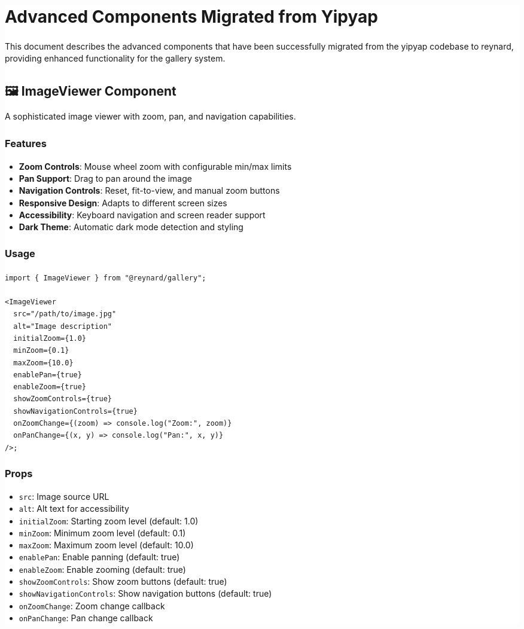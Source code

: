 # Advanced Components Migrated from Yipyap

This document describes the advanced components that have been successfully migrated from the yipyap codebase to reynard, providing enhanced functionality for the gallery system.

## 🖼️ ImageViewer Component

A sophisticated image viewer with zoom, pan, and navigation capabilities.

### Features

- **Zoom Controls**: Mouse wheel zoom with configurable min/max limits
- **Pan Support**: Drag to pan around the image
- **Navigation Controls**: Reset, fit-to-view, and manual zoom buttons
- **Responsive Design**: Adapts to different screen sizes
- **Accessibility**: Keyboard navigation and screen reader support
- **Dark Theme**: Automatic dark mode detection and styling

### Usage

```tsx
import { ImageViewer } from "@reynard/gallery";

<ImageViewer
  src="/path/to/image.jpg"
  alt="Image description"
  initialZoom={1.0}
  minZoom={0.1}
  maxZoom={10.0}
  enablePan={true}
  enableZoom={true}
  showZoomControls={true}
  showNavigationControls={true}
  onZoomChange={(zoom) => console.log("Zoom:", zoom)}
  onPanChange={(x, y) => console.log("Pan:", x, y)}
/>;
```

### Props

- `src`: Image source URL
- `alt`: Alt text for accessibility
- `initialZoom`: Starting zoom level (default: 1.0)
- `minZoom`: Minimum zoom level (default: 0.1)
- `maxZoom`: Maximum zoom level (default: 10.0)
- `enablePan`: Enable panning (default: true)
- `enableZoom`: Enable zooming (default: true)
- `showZoomControls`: Show zoom buttons (default: true)
- `showNavigationControls`: Show navigation buttons (default: true)
- `onZoomChange`: Zoom change callback
- `onPanChange`: Pan change callback
